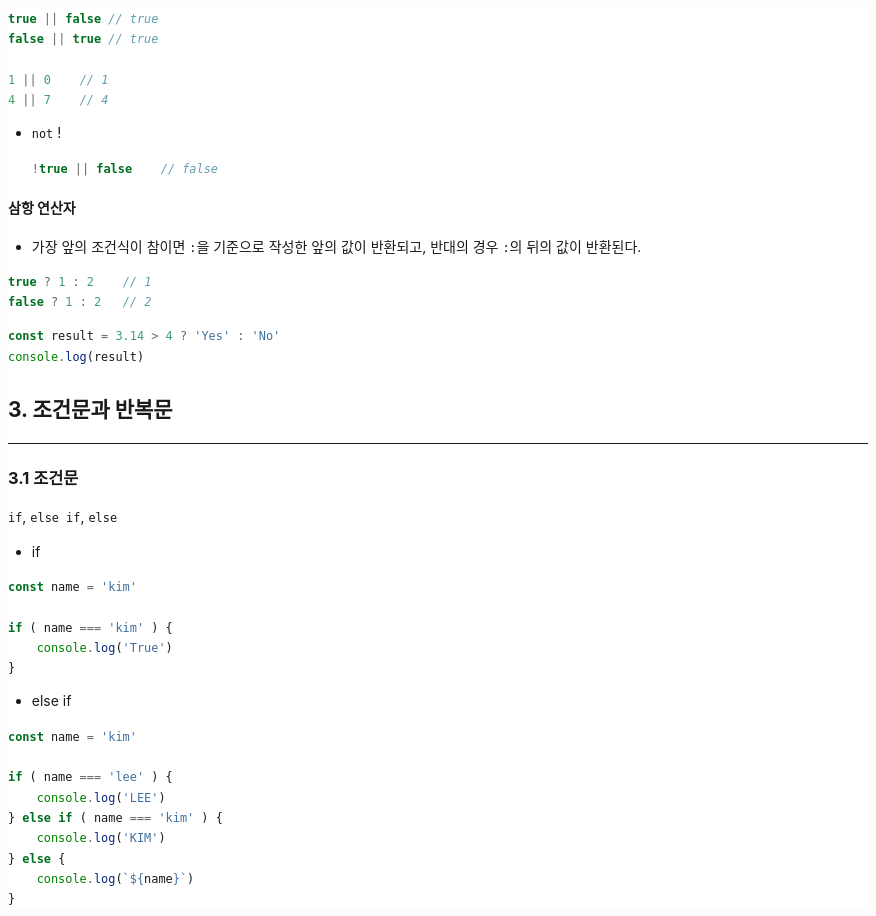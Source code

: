   ```javascript
  true || false	// true
  false || true	// true
  
  1 || 0	// 1
  4 || 7	// 4
  ```

- `not` !

  ```javascript
  !true || false	// false
  ```



#### 삼항 연산자

- 가장 앞의 조건식이 참이면 `:`을 기준으로 작성한 앞의 값이 반환되고, 반대의 경우 `:`의 뒤의 값이 반환된다.

```javascript
true ? 1 : 2	// 1
false ? 1 : 2	// 2
```

```javascript
const result = 3.14 > 4 ? 'Yes' : 'No'
console.log(result)
```



## 3. 조건문과 반복문

---

### 3.1 조건문

`if`, `else if`, `else`

- if

```javascript
const name = 'kim'

if ( name === 'kim' ) {
    console.log('True')
}
```

- else if

```javascript
const name = 'kim'

if ( name === 'lee' ) {
    console.log('LEE')
} else if ( name === 'kim' ) {
    console.log('KIM')
} else {
    console.log(`${name}`)
}
```
